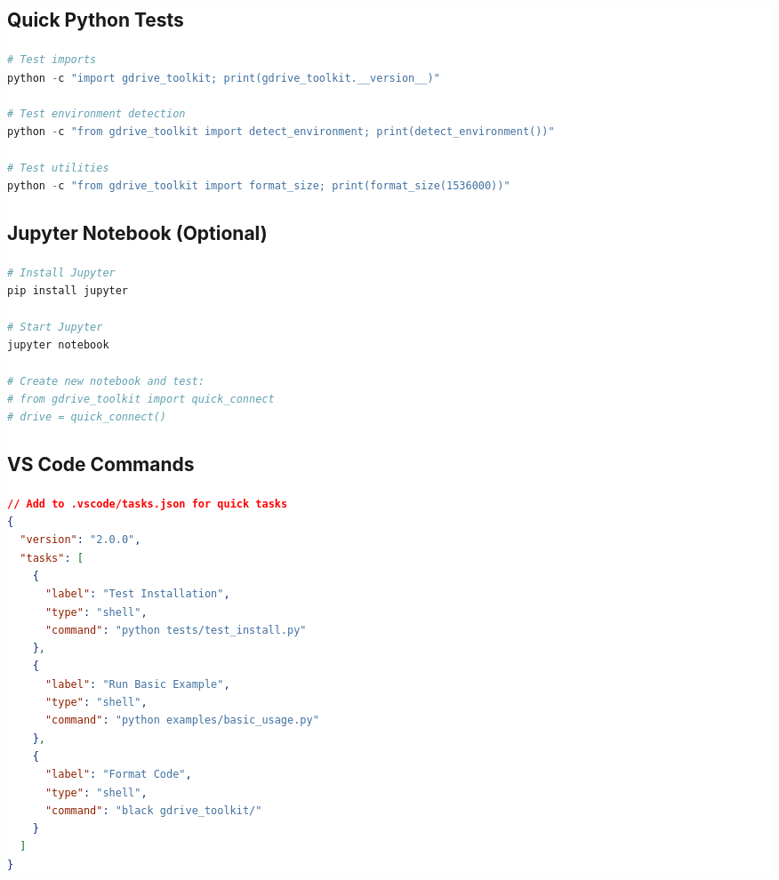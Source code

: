 ## Quick Python Tests

```python
# Test imports
python -c "import gdrive_toolkit; print(gdrive_toolkit.__version__)"

# Test environment detection
python -c "from gdrive_toolkit import detect_environment; print(detect_environment())"

# Test utilities
python -c "from gdrive_toolkit import format_size; print(format_size(1536000))"
```

## Jupyter Notebook (Optional)

```bash
# Install Jupyter
pip install jupyter

# Start Jupyter
jupyter notebook

# Create new notebook and test:
# from gdrive_toolkit import quick_connect
# drive = quick_connect()
```

## VS Code Commands

```json
// Add to .vscode/tasks.json for quick tasks
{
  "version": "2.0.0",
  "tasks": [
    {
      "label": "Test Installation",
      "type": "shell",
      "command": "python tests/test_install.py"
    },
    {
      "label": "Run Basic Example",
      "type": "shell",
      "command": "python examples/basic_usage.py"
    },
    {
      "label": "Format Code",
      "type": "shell",
      "command": "black gdrive_toolkit/"
    }
  ]
}
```
